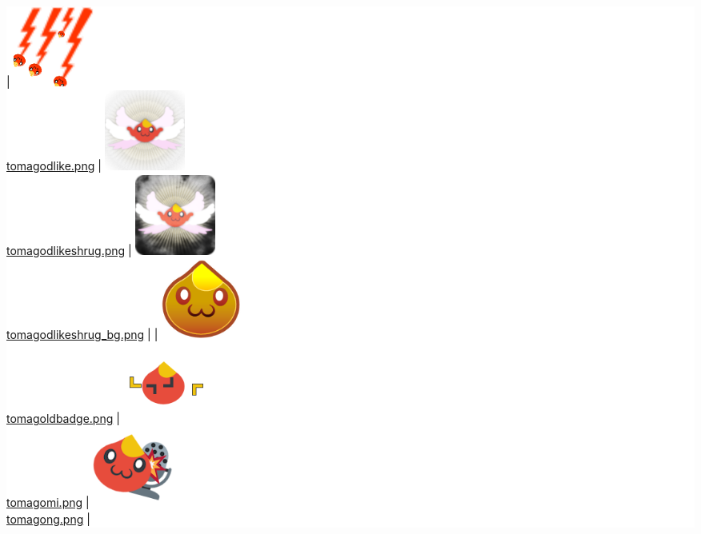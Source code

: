 | <a href="icons/tomagodlike.png"><img src="icons/tomagodlike.png" title="tomagodlike.png" alt="tomagodlike.png" width="100px" /><br>tomagodlike.png</a> | <a href="icons/tomagodlikeshrug.png"><img src="icons/tomagodlikeshrug.png" title="tomagodlikeshrug.png" alt="tomagodlikeshrug.png" width="100px" /><br>tomagodlikeshrug.png</a> | <a href="icons/tomagodlikeshrug_bg.png"><img src="icons/tomagodlikeshrug_bg.png" title="tomagodlikeshrug_bg.png" alt="tomagodlikeshrug_bg.png" width="100px" /><br>tomagodlikeshrug_bg.png</a> |
| <a href="icons/tomagoldbadge.png"><img src="icons/tomagoldbadge.png" title="tomagoldbadge.png" alt="tomagoldbadge.png" width="100px" /><br>tomagoldbadge.png</a> | <a href="icons/tomagomi.png"><img src="icons/tomagomi.png" title="tomagomi.png" alt="tomagomi.png" width="100px" /><br>tomagomi.png</a> | <a href="icons/tomagong.png"><img src="icons/tomagong.png" title="tomagong.png" alt="tomagong.png" width="100px" /><br>tomagong.png</a> |